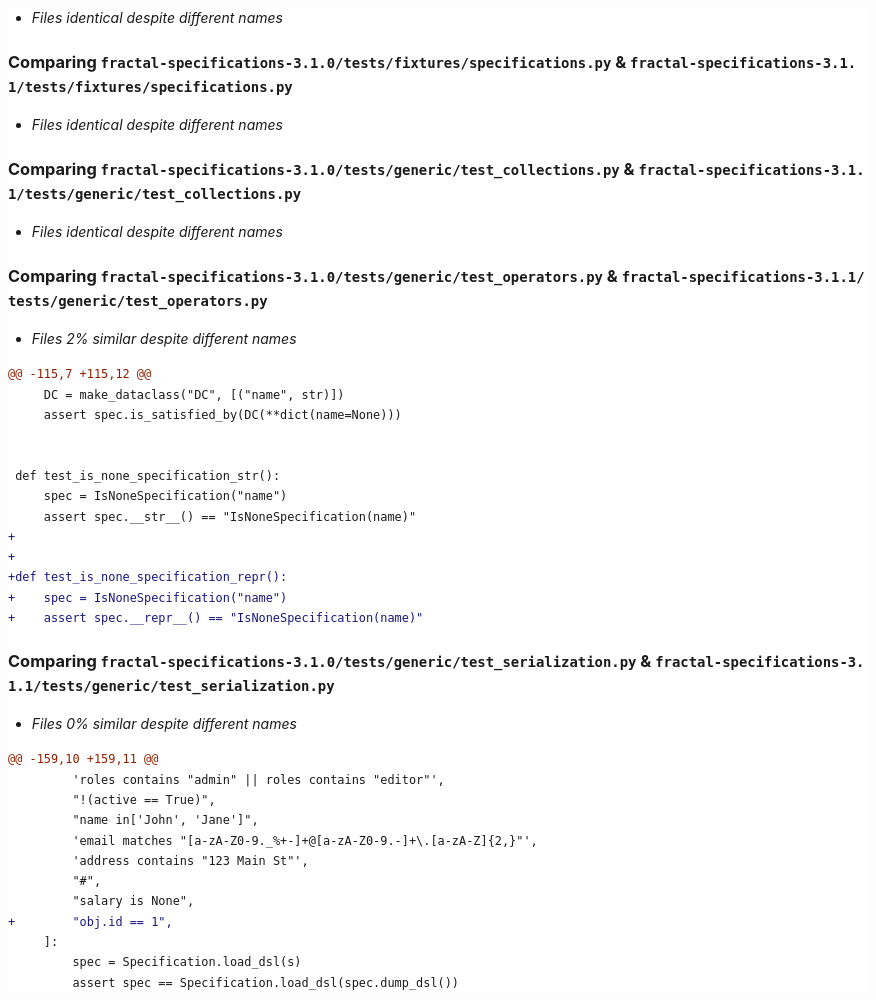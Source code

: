  * *Files identical despite different names*

### Comparing `fractal-specifications-3.1.0/tests/fixtures/specifications.py` & `fractal-specifications-3.1.1/tests/fixtures/specifications.py`

 * *Files identical despite different names*

### Comparing `fractal-specifications-3.1.0/tests/generic/test_collections.py` & `fractal-specifications-3.1.1/tests/generic/test_collections.py`

 * *Files identical despite different names*

### Comparing `fractal-specifications-3.1.0/tests/generic/test_operators.py` & `fractal-specifications-3.1.1/tests/generic/test_operators.py`

 * *Files 2% similar despite different names*

```diff
@@ -115,7 +115,12 @@
     DC = make_dataclass("DC", [("name", str)])
     assert spec.is_satisfied_by(DC(**dict(name=None)))
 
 
 def test_is_none_specification_str():
     spec = IsNoneSpecification("name")
     assert spec.__str__() == "IsNoneSpecification(name)"
+
+
+def test_is_none_specification_repr():
+    spec = IsNoneSpecification("name")
+    assert spec.__repr__() == "IsNoneSpecification(name)"
```

### Comparing `fractal-specifications-3.1.0/tests/generic/test_serialization.py` & `fractal-specifications-3.1.1/tests/generic/test_serialization.py`

 * *Files 0% similar despite different names*

```diff
@@ -159,10 +159,11 @@
         'roles contains "admin" || roles contains "editor"',
         "!(active == True)",
         "name in['John', 'Jane']",
         'email matches "[a-zA-Z0-9._%+-]+@[a-zA-Z0-9.-]+\.[a-zA-Z]{2,}"',
         'address contains "123 Main St"',
         "#",
         "salary is None",
+        "obj.id == 1",
     ]:
         spec = Specification.load_dsl(s)
         assert spec == Specification.load_dsl(spec.dump_dsl())
```
